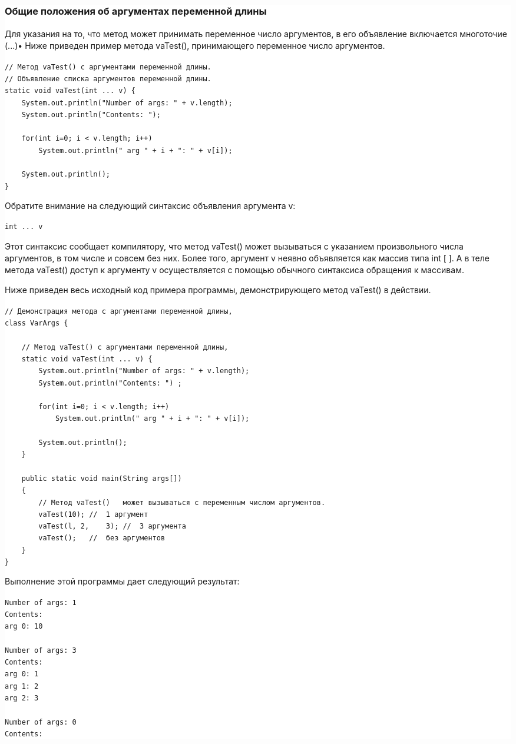 ### Общие положения об аргументах переменной длины
Для указания на то, что метод может принимать переменное число аргументов, в его объявление включается многоточие (...)• Ниже приведен пример метода vaTest(), принимающего переменное число аргументов.
```
// Метод vaTest() с аргументами переменной длины.
// Объявление списка аргументов переменной длины.
static void vaTest(int ... v) {
    System.out.println("Number of args: " + v.length);
    System.out.println("Contents: ");

    for(int i=0; i < v.length; i++)
        System.out.println(" arg " + i + ": " + v[i]);

    System.out.println();
}
```
Обратите внимание на следующий синтаксис объявления аргумента v:
```
int ... v
```
Этот синтаксис сообщает компилятору, что метод vaTest() может вызываться с указанием произвольного числа аргументов, в том числе и совсем без них. Более того, аргумент v неявно объявляется как массив типа int [ ]. А в теле метода vaTest() доступ к аргументу v осуществляется с помощью обычного синтаксиса обращения к массивам.

Ниже приведен весь исходный код примера программы, демонстрирующего метод vaTest() в действии.
```
// Демонстрация метода с аргументами переменной длины,
class VarArgs {

    // Метод vaTest() с аргументами переменной длины,
    static void vaTest(int ... v) {
        System.out.println("Number of args: " + v.length);
        System.out.println("Contents: ") ;

        for(int i=0; i < v.length; i++)
            System.out.println(" arg " + i + ": " + v[i]);

        System.out.println();
    }

    public static void main(String args[])
    {
        // Метод vaTest()   может вызываться с переменным числом аргументов.
        vaTest(10); //  1 аргумент
        vaTest(l, 2,    3); //  3 аргумента
        vaTest();   //  без аргументов
    }
}
```
Выполнение этой программы дает следующий результат:
```
Number of args: 1
Contents:
arg 0: 10

Number of args: 3
Contents:
arg 0: 1
arg 1: 2
arg 2: 3

Number of args: 0
Contents:
```